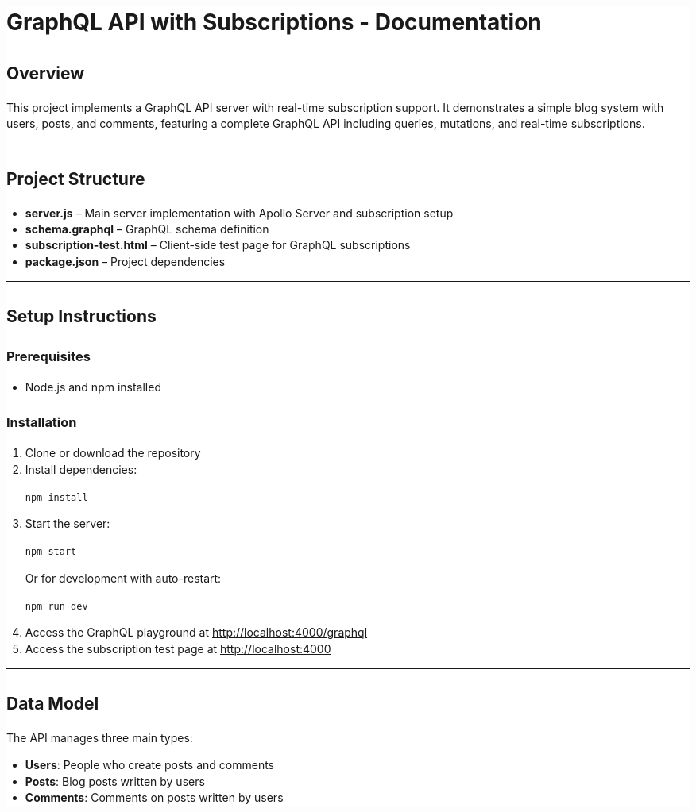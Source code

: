 # GraphQL API with Subscriptions - Documentation

## Overview

This project implements a GraphQL API server with real-time subscription support. It demonstrates a simple blog system with users, posts, and comments, featuring a complete GraphQL API including queries, mutations, and real-time subscriptions.

---

## Project Structure

- **server.js** – Main server implementation with Apollo Server and subscription setup  
- **schema.graphql** – GraphQL schema definition  
- **subscription-test.html** – Client-side test page for GraphQL subscriptions  
- **package.json** – Project dependencies  

---

## Setup Instructions

### Prerequisites

- Node.js and npm installed

### Installation

1. Clone or download the repository
2. Install dependencies:
    ```bash
    npm install
    ```
3. Start the server:
    ```bash
    npm start
    ```
    Or for development with auto-restart:
    ```bash
    npm run dev
    ```
4. Access the GraphQL playground at [http://localhost:4000/graphql](http://localhost:4000/graphql)  
5. Access the subscription test page at [http://localhost:4000](http://localhost:4000)

---

## Data Model

The API manages three main types:

- **Users**: People who create posts and comments
- **Posts**: Blog posts written by users
- **Comments**: Comments on posts written by users
